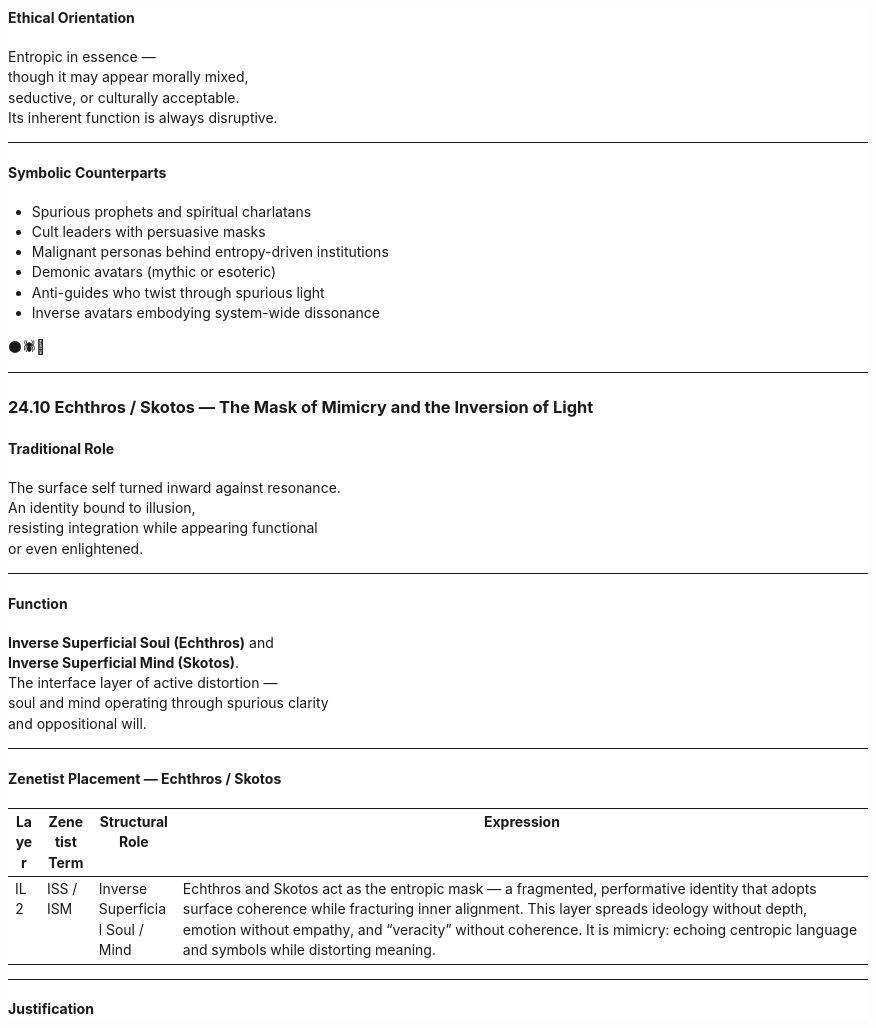 
#### Ethical Orientation  

Entropic in essence —  
though it may appear morally mixed,  
seductive, or culturally acceptable.  
Its inherent function is always disruptive.  

---

#### Symbolic Counterparts  

- Spurious prophets and spiritual charlatans  
- Cult leaders with persuasive masks  
- Malignant personas behind entropy-driven institutions  
- Demonic avatars (mythic or esoteric)  
- Anti-guides who twist through spurious light  
- Inverse avatars embodying system-wide dissonance  

⚫🕷️🍷  

---

### 24.10 Echthros / Skotos — The Mask of Mimicry and the Inversion of Light

#### Traditional Role  

The surface self turned inward against resonance.  
An identity bound to illusion,  
resisting integration while appearing functional  
or even enlightened.  

---

#### Function  

**Inverse Superficial Soul (Echthros)** and  
**Inverse Superficial Mind (Skotos)**.  
The interface layer of active distortion —  
soul and mind operating through spurious clarity  
and oppositional will.  

---

#### Zenetist Placement — Echthros / Skotos  

| Layer | Zenetist Term | Structural Role | Expression |
|---|---|---|---|
| IL2 | ISS / ISM | Inverse Superficial Soul / Mind | Echthros and Skotos act as the entropic mask — a fragmented, performative identity that adopts surface coherence while fracturing inner alignment. This layer spreads ideology without depth, emotion without empathy, and “veracity” without coherence. It is mimicry: echoing centropic language and symbols while distorting meaning. |

---

#### Justification  
